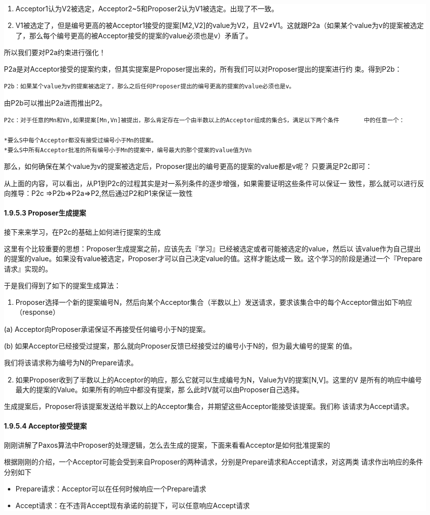 1. Acceptor1认为V2被选定，Acceptor2~5和Proposer2认为V1被选定。出现了不一致。

2. V1被选定了，但是编号更高的被Acceptor1接受的提案[M2,V2]的value为V2，且V2≠V1。这就跟P2a（如果某个value为v的提案被选定了，那么每个编号更高的被Acceptor接受的提案的value必须也是v）矛盾了。

所以我们要对P2a约束进行强化！

P2a是对Acceptor接受的提案约束，但其实提案是Proposer提出来的，所有我们可以对Proposer提出的提案进行约   束。得到P2b：

```
P2b：如果某个value为v的提案被选定了，那么之后任何Proposer提出的编号更高的提案的value必须也是v。
```



由P2b可以推出P2a进而推出P2。

```
P2c：对于任意的Mn和Vn,如果提案[Mn,Vn]被提出，那么肯定存在一个由半数以上的Acceptor组成的集合S，满足以下两个条件       中的任意一个：

*要么S中每个Acceptor都没有接受过编号小于Mn的提案。
*要么S中所有Acceptor批准的所有编号小于Mn的提案中，编号最大的那个提案的value值为Vn
```

那么，如何确保在某个value为v的提案被选定后，Proposer提出的编号更高的提案的value都是v呢？  只要满足P2c即可：



从上面的内容，可以看出，从P1到P2c的过程其实是对一系列条件的逐步增强，如果需要证明这些条件可以保证一  致性，那么就可以进行反向推导：P2c =>P2b=>P2a=>P2,然后通过P2和P1来保证一致性


#### 1.9.5.3 Proposer生成提案

接下来来学习，在P2c的基础上如何进行提案的生成

这里有个比较重要的思想：Proposer生成提案之前，应该先去『学习』已经被选定或者可能被选定的value，然后以   该value作为自己提出的提案的value。如果没有value被选定，Proposer才可以自己决定value的值。这样才能达成一   致。这个学习的阶段是通过一个『Prepare请求』实现的。

于是我们得到了如下的提案生成算法：

1. Proposer选择一个新的提案编号N，然后向某个Acceptor集合（半数以上）发送请求，要求该集合中的每个Acceptor做出如下响应（response）

(a) Acceptor向Proposer承诺保证不再接受任何编号小于N的提案。

(b) 如果Acceptor已经接受过提案，那么就向Proposer反馈已经接受过的编号小于N的，但为最大编号的提案  的值。

我们将该请求称为编号为N的Prepare请求。

2. 如果Proposer收到了半数以上的Acceptor的响应，那么它就可以生成编号为N，Value为V的提案[N,V]。这里的V  是所有的响应中编号最大的提案的Value。如果所有的响应中都没有提案，那  么此时V就可以由Proposer自己选择。

生成提案后，Proposer将该提案发送给半数以上的Acceptor集合，并期望这些Acceptor能接受该提案。我们称  该请求为Accept请求。

 

#### 1.9.5.4 Acceptor接受提案

刚刚讲解了Paxos算法中Proposer的处理逻辑，怎么去生成的提案，下面来看看Acceptor是如何批准提案的

根据刚刚的介绍，一个Acceptor可能会受到来自Proposer的两种请求，分别是Prepare请求和Accept请求，对这两类   请求作出响应的条件分别如下

- Prepare请求：Acceptor可以在任何时候响应一个Prepare请求

- Accept请求：在不违背Accept现有承诺的前提下，可以任意响应Accept请求
